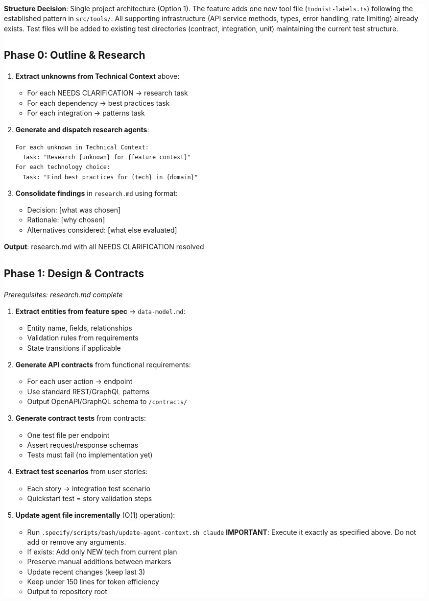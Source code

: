 **Structure Decision**: Single project architecture (Option 1). The feature adds one new tool file (`todoist-labels.ts`) following the established pattern in `src/tools/`. All supporting infrastructure (API service methods, types, error handling, rate limiting) already exists. Test files will be added to existing test directories (contract, integration, unit) maintaining the current test structure.

## Phase 0: Outline & Research
1. **Extract unknowns from Technical Context** above:
   - For each NEEDS CLARIFICATION → research task
   - For each dependency → best practices task
   - For each integration → patterns task

2. **Generate and dispatch research agents**:
   ```
   For each unknown in Technical Context:
     Task: "Research {unknown} for {feature context}"
   For each technology choice:
     Task: "Find best practices for {tech} in {domain}"
   ```

3. **Consolidate findings** in `research.md` using format:
   - Decision: [what was chosen]
   - Rationale: [why chosen]
   - Alternatives considered: [what else evaluated]

**Output**: research.md with all NEEDS CLARIFICATION resolved

## Phase 1: Design & Contracts
*Prerequisites: research.md complete*

1. **Extract entities from feature spec** → `data-model.md`:
   - Entity name, fields, relationships
   - Validation rules from requirements
   - State transitions if applicable

2. **Generate API contracts** from functional requirements:
   - For each user action → endpoint
   - Use standard REST/GraphQL patterns
   - Output OpenAPI/GraphQL schema to `/contracts/`

3. **Generate contract tests** from contracts:
   - One test file per endpoint
   - Assert request/response schemas
   - Tests must fail (no implementation yet)

4. **Extract test scenarios** from user stories:
   - Each story → integration test scenario
   - Quickstart test = story validation steps

5. **Update agent file incrementally** (O(1) operation):
   - Run `.specify/scripts/bash/update-agent-context.sh claude`
     **IMPORTANT**: Execute it exactly as specified above. Do not add or remove any arguments.
   - If exists: Add only NEW tech from current plan
   - Preserve manual additions between markers
   - Update recent changes (keep last 3)
   - Keep under 150 lines for token efficiency
   - Output to repository root
